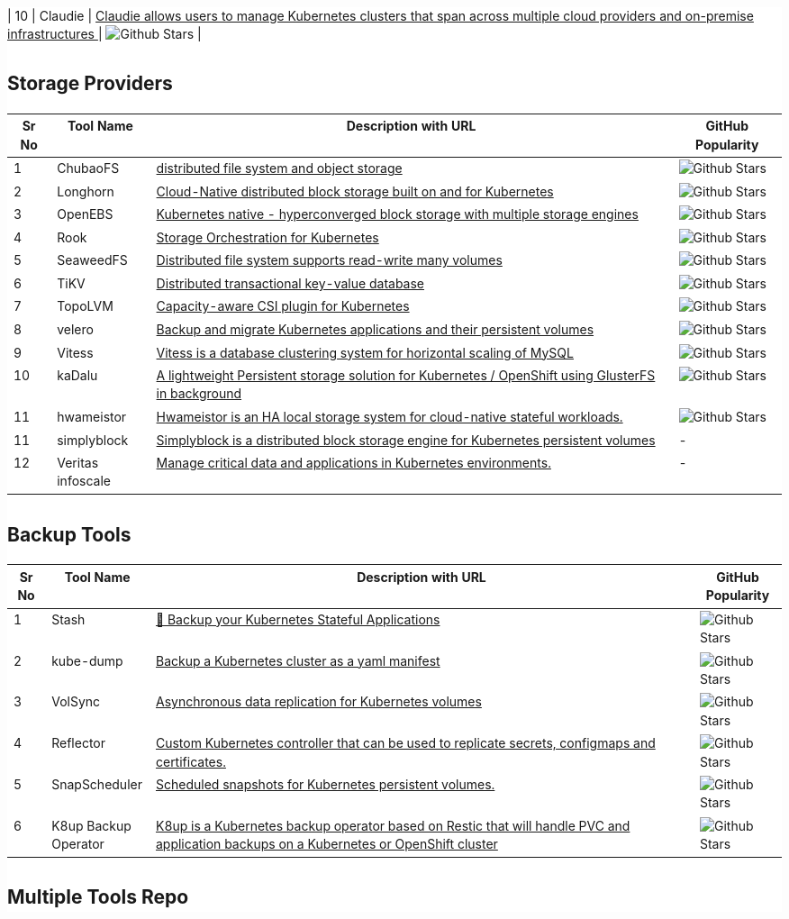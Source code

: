 |	10	|	Claudie   	|	[ Claudie allows users to manage Kubernetes clusters that span across multiple cloud providers and on-premise infrastructures  ](https://github.com/berops/claudie)	|	![Github Stars](https://img.shields.io/github/stars/berops/claudie)	|
 							
									
## Storage Providers						
									
|	Sr No	|	Tool Name	|		Description with URL	|	GitHub Popularity	|
| ---------- | --------------------- | --------------------- | ------------------|									
|	1	|	ChubaoFS  	|	[	distributed file system and object storage](https://github.com/chubaofs/chubaofs)	|	![Github Stars](https://img.shields.io/github/stars/chubaofs/chubaofs)	|
|	2	|	Longhorn 	|	[	Cloud-Native distributed block storage built on and for Kubernetes](https://github.com/longhorn/longhorn)	|	![Github Stars](https://img.shields.io/github/stars/longhorn/longhorn)	|
|	3	|	OpenEBS  	|	[	Kubernetes native - hyperconverged block storage with multiple storage engines](https://github.com/openebs/openebs)	|	![Github Stars](https://img.shields.io/github/stars/openebs/openebs)	|
|	4	|	Rook  	|	[	Storage Orchestration for Kubernetes](https://github.com/rook/rook)	|	![Github Stars](https://img.shields.io/github/stars/rook/rook)	|
|	5	|	SeaweedFS  	|	[	Distributed file system supports read-write many volumes](https://github.com/chrislusf/seaweedfs)	|	![Github Stars](https://img.shields.io/github/stars/chrislusf/seaweedfs)	|
|	6	|	TiKV  	|	[	Distributed transactional key-value database](https://github.com/tikv/tikv)	|	![Github Stars](https://img.shields.io/github/stars/tikv/tikv)	|
|	7	|	TopoLVM  	|	[	Capacity-aware CSI plugin for Kubernetes](https://github.com/topolvm/topolvm)	|	![Github Stars](https://img.shields.io/github/stars/topolvm/topolvm)	|
|	8	|	velero  	|	[	Backup and migrate Kubernetes applications and their persistent volumes](https://github.com/vmware-tanzu/velero)	|	![Github Stars](https://img.shields.io/github/stars/vmware-tanzu/velero)	|
|	9	|	Vitess  	|	[	Vitess is a database clustering system for horizontal scaling of MySQL](https://github.com/vitessio/vitess)	|	![Github Stars](https://img.shields.io/github/stars/vitessio/vitess)	|
|	10	|	kaDalu  	|	[	A lightweight Persistent storage solution for Kubernetes / OpenShift using GlusterFS in background](https://github.com/kadalu/kadalu)	|	![Github Stars](https://img.shields.io/github/stars/kadalu/kadalu)	|
|	11	|	hwameistor  	|	[	Hwameistor is an HA local storage system for cloud-native stateful workloads.](https://github.com/hwameistor/hwameistor)	|	![Github Stars](https://img.shields.io/github/stars/hwameistor/hwameistor)	|
|	11	|	simplyblock 	|	[	Simplyblock is a distributed block storage engine for Kubernetes persistent volumes](https://www.simplyblock.io/kubernetes-storage)	|	-	|
|	12	|	Veritas infoscale 	|	[	Manage critical data and applications in Kubernetes environments.](https://www.veritas.com/availability/infoscale-kubernetes)	|	-	|


									

## Backup Tools
									
|	Sr No	|	Tool Name	|		Description with URL	|	GitHub Popularity	|
| ---------- | ---------------------    | --------------------- | ------------------|	
|     1      |   Stash               |  [	🛅 Backup your Kubernetes Stateful Applications](https://github.com/stashed/stash)  |	 ![Github Stars](https://img.shields.io/github/stars/stashed/stash)
|     2      |   kube-dump              |  [	Backup a Kubernetes cluster as a yaml manifest](https://github.com/WoozyMasta/kube-dump)  |	 ![Github Stars](https://img.shields.io/github/stars/WoozyMasta/kube-dump)
|     3      |   VolSync             |  [	Asynchronous data replication for Kubernetes volumes](https://github.com/backube/volsync)  |	 ![Github Stars](https://img.shields.io/github/stars/backube/volsync)
|     4     |   Reflector             |  [	Custom Kubernetes controller that can be used to replicate secrets, configmaps and certificates.](https://github.com/emberstack/kubernetes-reflector)  |	 ![Github Stars](https://img.shields.io/github/stars/emberstack/kubernetes-reflector)
|     5      |   SnapScheduler          |  [	Scheduled snapshots for Kubernetes persistent volumes.](https://github.com/backube/snapscheduler)  |	 ![Github Stars](https://img.shields.io/github/stars/backube/snapscheduler)|
|     6      |   K8up Backup Operator           |  [	K8up is a Kubernetes backup operator based on Restic that will handle PVC and application backups on a Kubernetes or OpenShift cluster](https://github.com/k8up-io/k8up)  |	 ![Github Stars](https://img.shields.io/github/stars/k8up-io/k8up)


  
## Multiple Tools Repo						
									